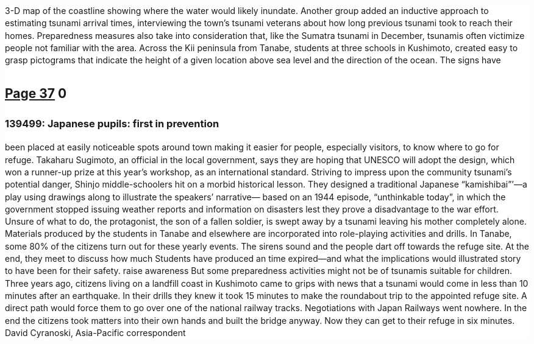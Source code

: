 3-D map of the coastline showing where the water 
would likely inundate. Another group added an 
inductive approach to estimating tsunami arrival 
times, interviewing the town’s tsunami veterans 
about how long previous tsunami took to reach their 
homes. 
Preparedness measures also take into 
consideration that, like the Sumatra tsunami in 
December, tsunamis often victimize people not 
familiar with the area. Across the Kii peninsula 
from Tanabe, students at three schools in 
Kushimoto, created easy to grasp pictograms that 
indicate the height of a given location above sea 
level and the direction of the ocean. The signs have

## [Page 37](139497eng.pdf#page=37) 0

### 139499: Japanese pupils: first in prevention

been placed at easily noticeable spots around town 
making it easier for people, especially visitors, to 
know where to go for refuge. Takaharu Sugimoto, 
an official in the local government, says they are 
hoping that UNESCO will adopt the design, which 
won a runner-up prize at this year’s workshop, as 
an international standard. 
Striving to impress upon the community 
tsunami’s potential danger, Shinjo middle-schoolers 
hit on a morbid historical lesson. They designed 
a traditional Japanese “kamishibai”’—a play using 
drawings along to illustrate the speakers’ narrative— 
based on an 1944 episode, “unthinkable today”, 
in which the government stopped issuing weather 
reports and information on disasters lest they prove 
a disadvantage to the war effort. Unsure of what 
to do, the protagonist, the son of a fallen soldier, 
is swept away by a tsunami leaving his mother 
completely alone. 
Materials produced by the students in Tanabe 
and elsewhere are incorporated into role-playing 
activities and drills. In Tanabe, some 80% of the 
citizens turn out for these yearly events. The sirens 
sound and the people dart off towards the refuge 
site. At the end, they meet to discuss how much 
Students have 
produced an 
time expired—and what the implications would illustrated story to 
have been for their safety. raise awareness 
But some preparedness activities might not be of tsunamis 
suitable for children. Three years ago, citizens 
living on a landfill coast in Kushimoto came to grips 
with news that a tsunami would come in less than 
10 minutes after an earthquake. In their drills they 
knew it took 15 minutes to make the roundabout 
trip to the appointed refuge site. 
A direct path would force them to go over one of 
the national railway tracks. Negotiations with Japan 
Railways went nowhere. In the end the citizens took 
matters into their own hands and built the bridge 
anyway. Now they can get to their refuge in six 
minutes. 
David Cyranoski, 
Asia-Pacific correspondent 